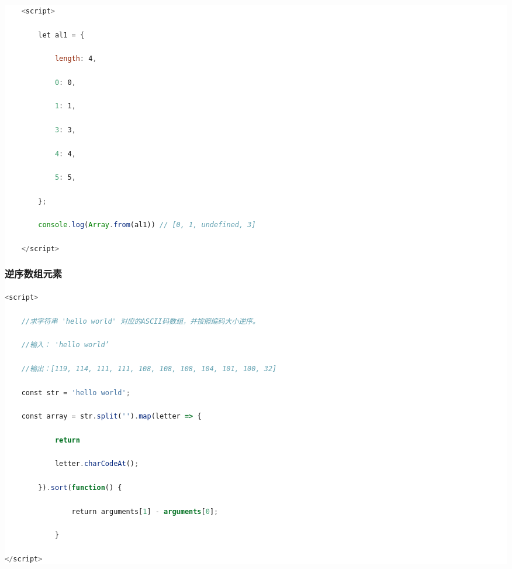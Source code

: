 ``` js
    <script>

        let al1 = {

            length: 4,

            0: 0,

            1: 1,

            3: 3,

            4: 4,

            5: 5,

        };

        console.log(Array.from(al1)) // [0, 1, undefined, 3]

    </script>

```

### 逆序数组元素

``` js
<script>

    //求字符串 'hello world' 对应的ASCII码数组，并按照编码大小逆序。

    //输入： 'hello world’

    //输出：[119, 114, 111, 111, 108, 108, 108, 104, 101, 100, 32]

    const str = 'hello world';

    const array = str.split('').map(letter => {

            return

            letter.charCodeAt();

        }).sort(function() {

                return arguments[1] - arguments[0];

            }

</script>

```
